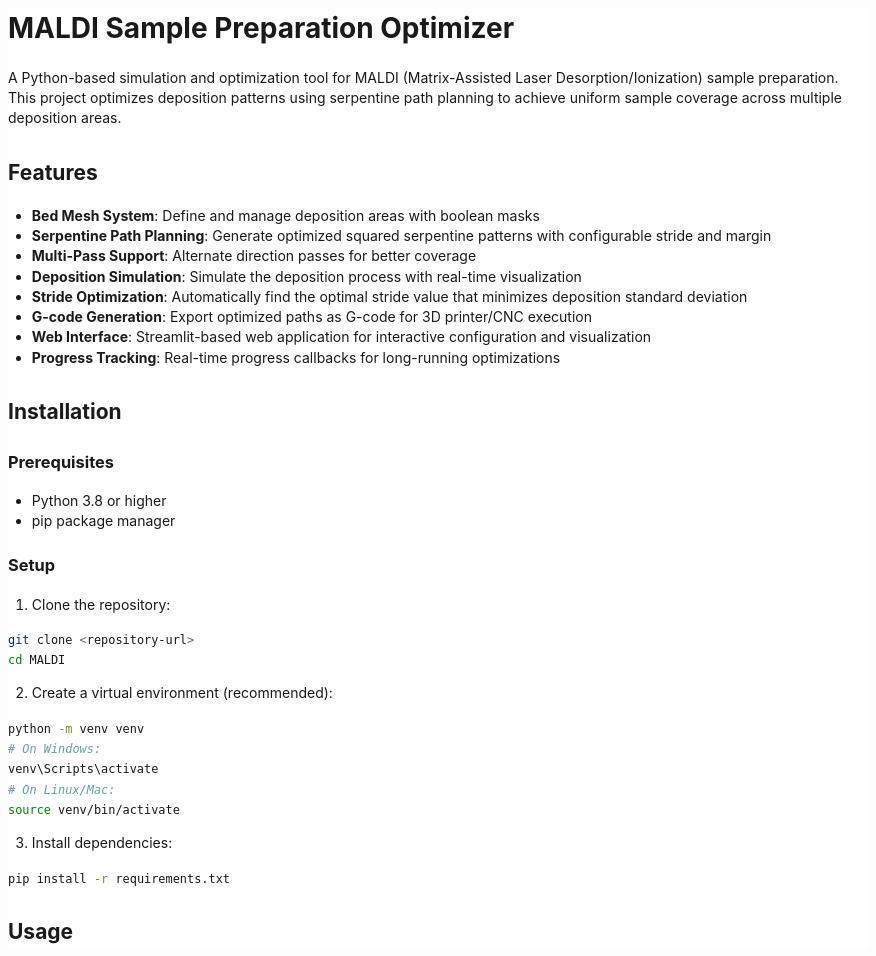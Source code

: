 # MALDI Sample Preparation Optimizer

A Python-based simulation and optimization tool for MALDI (Matrix-Assisted Laser Desorption/Ionization) sample preparation. This project optimizes deposition patterns using serpentine path planning to achieve uniform sample coverage across multiple deposition areas.

## Features

- **Bed Mesh System**: Define and manage deposition areas with boolean masks
- **Serpentine Path Planning**: Generate optimized squared serpentine patterns with configurable stride and margin
- **Multi-Pass Support**: Alternate direction passes for better coverage
- **Deposition Simulation**: Simulate the deposition process with real-time visualization
- **Stride Optimization**: Automatically find the optimal stride value that minimizes deposition standard deviation
- **G-code Generation**: Export optimized paths as G-code for 3D printer/CNC execution
- **Web Interface**: Streamlit-based web application for interactive configuration and visualization
- **Progress Tracking**: Real-time progress callbacks for long-running optimizations

## Installation

### Prerequisites

- Python 3.8 or higher
- pip package manager

### Setup

1. Clone the repository:
```bash
git clone <repository-url>
cd MALDI
```

2. Create a virtual environment (recommended):
```bash
python -m venv venv
# On Windows:
venv\Scripts\activate
# On Linux/Mac:
source venv/bin/activate
```

3. Install dependencies:
```bash
pip install -r requirements.txt
```

## Usage
